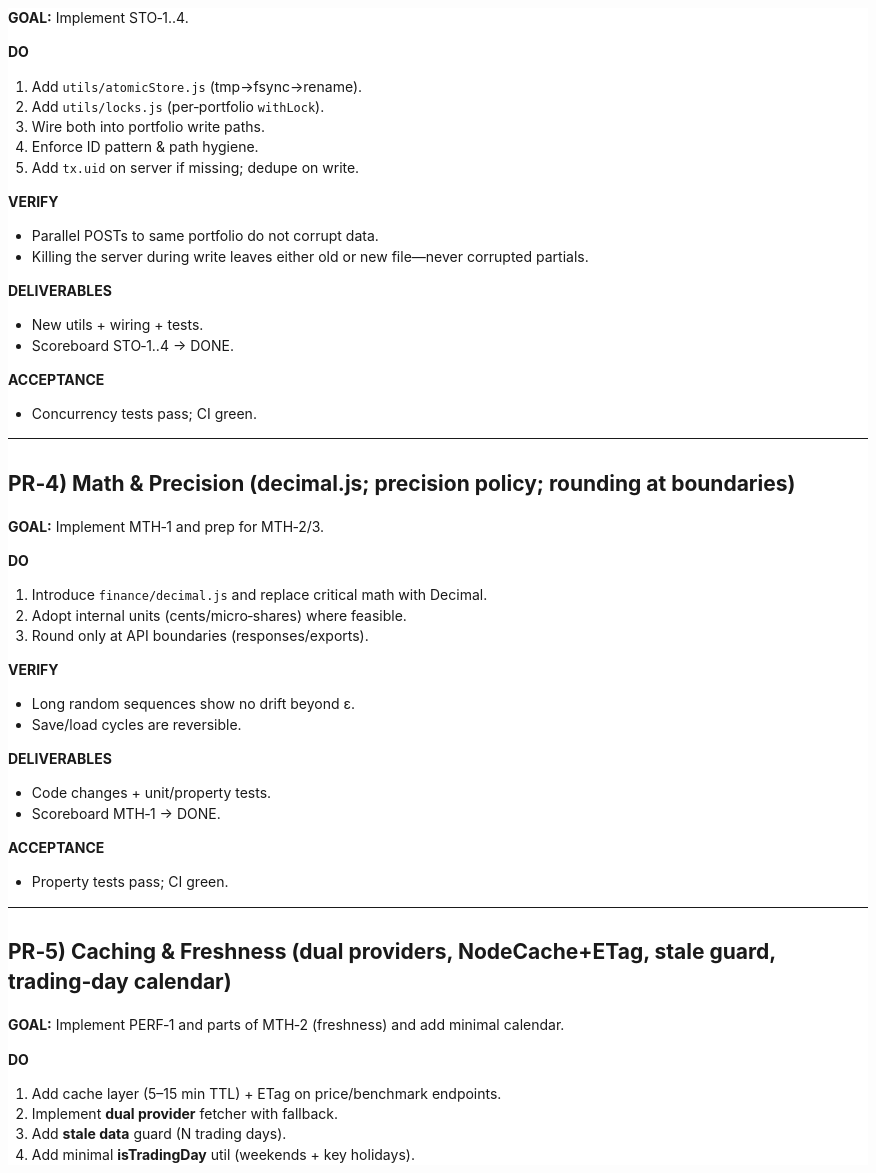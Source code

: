 **GOAL:** Implement STO‑1..4.

**DO**
1. Add `utils/atomicStore.js` (tmp→fsync→rename).
2. Add `utils/locks.js` (per‑portfolio `withLock`).
3. Wire both into portfolio write paths.
4. Enforce ID pattern & path hygiene.
5. Add `tx.uid` on server if missing; dedupe on write.

**VERIFY**
- Parallel POSTs to same portfolio do not corrupt data.
- Killing the server during write leaves either old or new file—never corrupted partials.

**DELIVERABLES**
- New utils + wiring + tests.
- Scoreboard STO‑1..4 → DONE.

**ACCEPTANCE**
- Concurrency tests pass; CI green.

---

## PR‑4) Math & Precision (decimal.js; precision policy; rounding at boundaries)

**GOAL:** Implement MTH‑1 and prep for MTH‑2/3.

**DO**
1. Introduce `finance/decimal.js` and replace critical math with Decimal.
2. Adopt internal units (cents/micro‑shares) where feasible.
3. Round only at API boundaries (responses/exports).

**VERIFY**
- Long random sequences show no drift beyond ε.
- Save/load cycles are reversible.

**DELIVERABLES**
- Code changes + unit/property tests.
- Scoreboard MTH‑1 → DONE.

**ACCEPTANCE**
- Property tests pass; CI green.

---

## PR‑5) Caching & Freshness (dual providers, NodeCache+ETag, stale guard, trading‑day calendar)

**GOAL:** Implement PERF‑1 and parts of MTH‑2 (freshness) and add minimal calendar.

**DO**
1. Add cache layer (5–15 min TTL) + ETag on price/benchmark endpoints.
2. Implement **dual provider** fetcher with fallback.
3. Add **stale data** guard (N trading days).
4. Add minimal **isTradingDay** util (weekends + key holidays).
